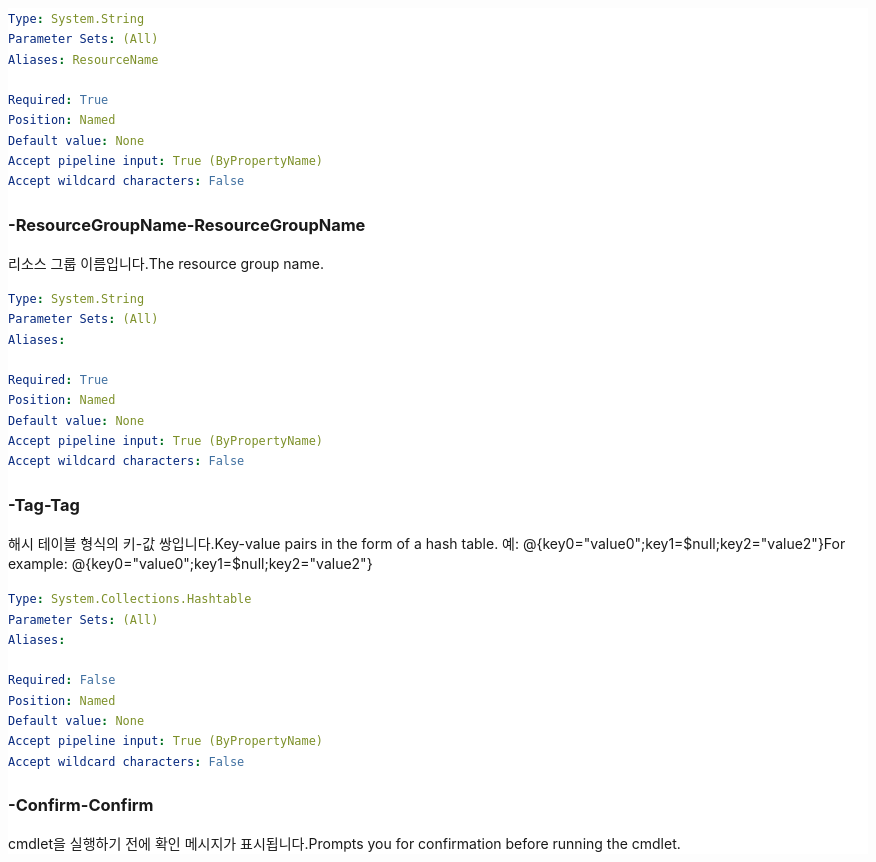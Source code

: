 ```yaml
Type: System.String
Parameter Sets: (All)
Aliases: ResourceName

Required: True
Position: Named
Default value: None
Accept pipeline input: True (ByPropertyName)
Accept wildcard characters: False
```

### <span data-ttu-id="1c9c7-118">-ResourceGroupName</span><span class="sxs-lookup"><span data-stu-id="1c9c7-118">-ResourceGroupName</span></span>
<span data-ttu-id="1c9c7-119">리소스 그룹 이름입니다.</span><span class="sxs-lookup"><span data-stu-id="1c9c7-119">The resource group name.</span></span>

```yaml
Type: System.String
Parameter Sets: (All)
Aliases:

Required: True
Position: Named
Default value: None
Accept pipeline input: True (ByPropertyName)
Accept wildcard characters: False
```

### <span data-ttu-id="1c9c7-120">-Tag</span><span class="sxs-lookup"><span data-stu-id="1c9c7-120">-Tag</span></span>
<span data-ttu-id="1c9c7-121">해시 테이블 형식의 키-값 쌍입니다.</span><span class="sxs-lookup"><span data-stu-id="1c9c7-121">Key-value pairs in the form of a hash table.</span></span> <span data-ttu-id="1c9c7-122">예: @{key0="value0";key1=$null;key2="value2"}</span><span class="sxs-lookup"><span data-stu-id="1c9c7-122">For example: @{key0="value0";key1=$null;key2="value2"}</span></span>

```yaml
Type: System.Collections.Hashtable
Parameter Sets: (All)
Aliases:

Required: False
Position: Named
Default value: None
Accept pipeline input: True (ByPropertyName)
Accept wildcard characters: False
```

### <span data-ttu-id="1c9c7-123">-Confirm</span><span class="sxs-lookup"><span data-stu-id="1c9c7-123">-Confirm</span></span>
<span data-ttu-id="1c9c7-124">cmdlet을 실행하기 전에 확인 메시지가 표시됩니다.</span><span class="sxs-lookup"><span data-stu-id="1c9c7-124">Prompts you for confirmation before running the cmdlet.</span></span>
